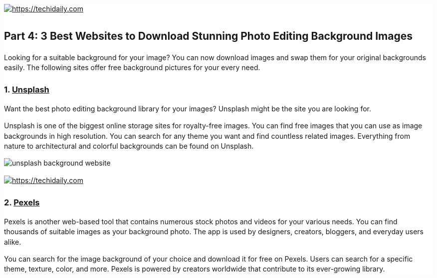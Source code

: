 








<a href="https://25home.pxf.io/c/5597632/2123477/16836" target="_top" id="2123477">
  <img src="//a.impactradius-go.com/display-ad/16836-2123477" border="0" alt="https://techidaily.com" width="300" height="90"/>
</a>
<img height="0" width="0" src="https://25home.pxf.io/i/5597632/2123477/16836" style="position:absolute;visibility:hidden;" border="0" />





## Part 4: 3 Best Websites to Download Stunning Photo Editing Background Images

Looking for a suitable background for your image? You can now download images and swap them for your original backgrounds easily. The following sites offer free background pictures for your every need.

### 1\. [Unsplash](https://unsplash.com/s/photos/background)

Want the best photo editing background library for your images? Unsplash might be the site you are looking for.

Unsplash is one of the biggest online storage sites for royalty-free images. You can find free images that you can use as image backgrounds in high resolution. You can search for any theme you want and find countless related images. Everything from nature to architectural and colorful backgrounds can be found on Unsplash.

![unsplash background website](https://images.wondershare.com/filmora/article-images/2022/edit-blur-or-remove-photo-background-12.jpg)






<a href="https://aligracehair.sjv.io/c/5597632/2115918/19272" target="_top" id="2115918">
  <img src="//a.impactradius-go.com/display-ad/19272-2115918" border="0" alt="https://techidaily.com" width="336" height="90"/>
</a>
<img height="0" width="0" src="https://aligracehair.sjv.io/i/5597632/2115918/19272" style="position:absolute;visibility:hidden;" border="0" />





### 2\. [Pexels](https://www.pexels.com/search/background/)

Pexels is another web-based tool that contains numerous stock photos and videos for your various needs. You can find thousands of suitable images as your background photo. The app is used by designers, creators, bloggers, and everyday users alike.

You can search for the image background of your choice and download it for free on Pexels. Users can search for a specific theme, texture, color, and more. Pexels is powered by creators worldwide that contribute to its ever-growing library.
